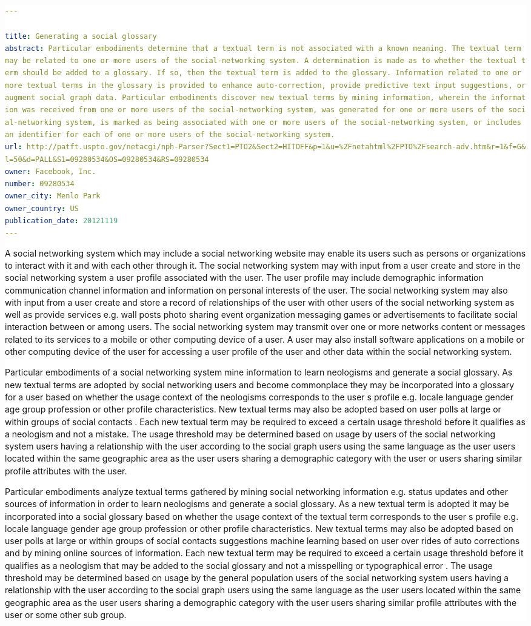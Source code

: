 ```yaml
---

title: Generating a social glossary
abstract: Particular embodiments determine that a textual term is not associated with a known meaning. The textual term may be related to one or more users of the social-networking system. A determination is made as to whether the textual term should be added to a glossary. If so, then the textual term is added to the glossary. Information related to one or more textual terms in the glossary is provided to enhance auto-correction, provide predictive text input suggestions, or augment social graph data. Particular embodiments discover new textual terms by mining information, wherein the information was received from one or more users of the social-networking system, was generated for one or more users of the social-networking system, is marked as being associated with one or more users of the social-networking system, or includes an identifier for each of one or more users of the social-networking system.
url: http://patft.uspto.gov/netacgi/nph-Parser?Sect1=PTO2&Sect2=HITOFF&p=1&u=%2Fnetahtml%2FPTO%2Fsearch-adv.htm&r=1&f=G&l=50&d=PALL&S1=09280534&OS=09280534&RS=09280534
owner: Facebook, Inc.
number: 09280534
owner_city: Menlo Park
owner_country: US
publication_date: 20121119
---
```

A social networking system which may include a social networking website may enable its users such as persons or organizations to interact with it and with each other through it. The social networking system may with input from a user create and store in the social networking system a user profile associated with the user. The user profile may include demographic information communication channel information and information on personal interests of the user. The social networking system may also with input from a user create and store a record of relationships of the user with other users of the social networking system as well as provide services e.g. wall posts photo sharing event organization messaging games or advertisements to facilitate social interaction between or among users. The social networking system may transmit over one or more networks content or messages related to its services to a mobile or other computing device of a user. A user may also install software applications on a mobile or other computing device of the user for accessing a user profile of the user and other data within the social networking system.

Particular embodiments of a social networking system mine information to learn neologisms and generate a social glossary. As new textual terms are adopted by social networking users and become commonplace they may be incorporated into a glossary for a user based on whether the usage context of the neologisms corresponds to the user s profile e.g. locale language gender age group profession or other profile characteristics. New textual terms may also be adopted based on user polls at large or within groups of social contacts . Each new textual term may be required to exceed a certain usage threshold before it qualifies as a neologism and not a mistake. The usage threshold may be determined based on usage by users of the social networking system users having a relationship with the user according to the social graph users using the same language as the user users located within the same geographic area as the user users sharing a demographic category with the user or users sharing similar profile attributes with the user.

Particular embodiments analyze textual terms gathered by mining social networking information e.g. status updates and other sources of information in order to learn neologisms and generate a social glossary. As a new textual term is adopted it may be incorporated into a social glossary based on whether the usage context of the textual term corresponds to the user s profile e.g. locale language gender age group profession or other profile characteristics. New textual terms may also be adopted based on user polls at large or within groups of social contacts suggestions machine learning based on user over rides of auto corrections and by mining online sources of information. Each new textual term may be required to exceed a certain usage threshold before it qualifies as a neologism that may be added to the social glossary and not a misspelling or typographical error . The usage threshold may be determined based on usage by the general population users of the social networking system users having a relationship with the user according to the social graph users using the same language as the user users located within the same geographic area as the user users sharing a demographic category with the user users sharing similar profile attributes with the user or some other sub group.
